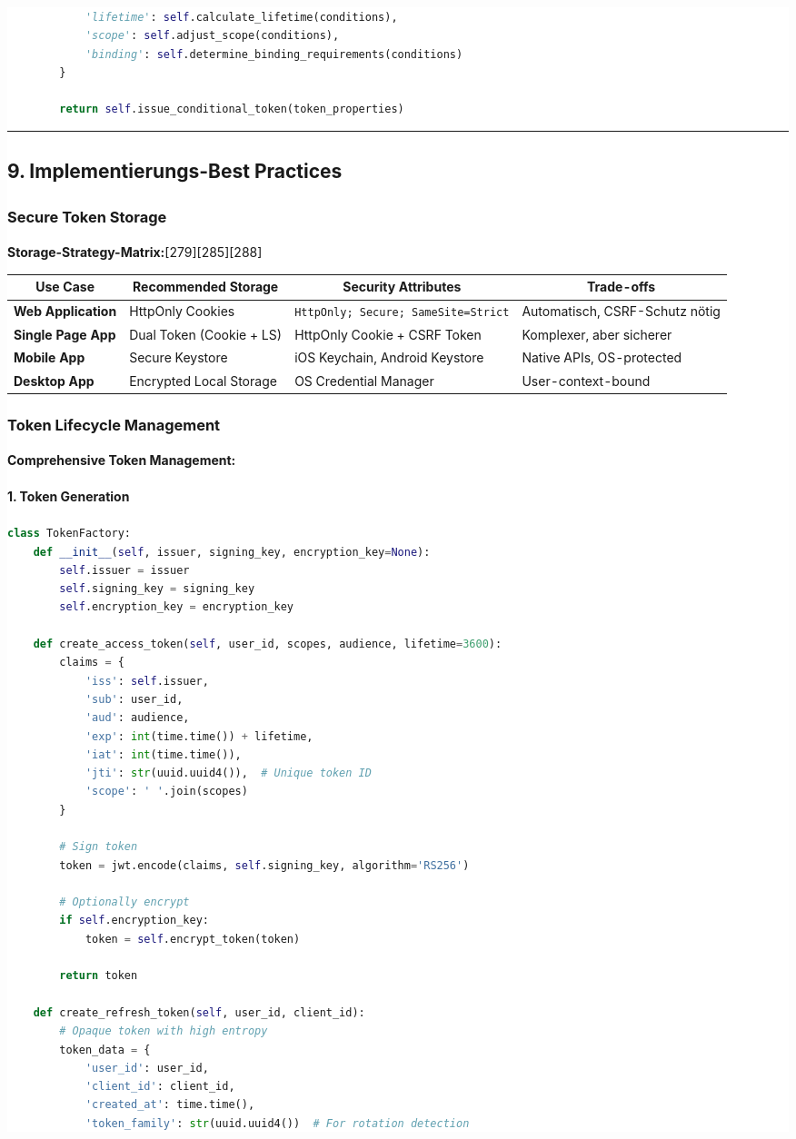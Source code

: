 ```python
            'lifetime': self.calculate_lifetime(conditions),
            'scope': self.adjust_scope(conditions),
            'binding': self.determine_binding_requirements(conditions)
        }
        
        return self.issue_conditional_token(token_properties)
```

---

## 9. Implementierungs-Best Practices

### Secure Token Storage
**Storage-Strategy-Matrix:**[279][285][288]

| **Use Case** | **Recommended Storage** | **Security Attributes** | **Trade-offs** |
|--------------|------------------------|------------------------|----------------|
| **Web Application** | HttpOnly Cookies | `HttpOnly; Secure; SameSite=Strict` | Automatisch, CSRF-Schutz nötig |
| **Single Page App** | Dual Token (Cookie + LS) | HttpOnly Cookie + CSRF Token | Komplexer, aber sicherer |
| **Mobile App** | Secure Keystore | iOS Keychain, Android Keystore | Native APIs, OS-protected |
| **Desktop App** | Encrypted Local Storage | OS Credential Manager | User-context-bound |

### Token Lifecycle Management
**Comprehensive Token Management:**

#### 1. Token Generation
```python
class TokenFactory:
    def __init__(self, issuer, signing_key, encryption_key=None):
        self.issuer = issuer
        self.signing_key = signing_key
        self.encryption_key = encryption_key
    
    def create_access_token(self, user_id, scopes, audience, lifetime=3600):
        claims = {
            'iss': self.issuer,
            'sub': user_id,
            'aud': audience,
            'exp': int(time.time()) + lifetime,
            'iat': int(time.time()),
            'jti': str(uuid.uuid4()),  # Unique token ID
            'scope': ' '.join(scopes)
        }
        
        # Sign token
        token = jwt.encode(claims, self.signing_key, algorithm='RS256')
        
        # Optionally encrypt
        if self.encryption_key:
            token = self.encrypt_token(token)
        
        return token
    
    def create_refresh_token(self, user_id, client_id):
        # Opaque token with high entropy
        token_data = {
            'user_id': user_id,
            'client_id': client_id,
            'created_at': time.time(),
            'token_family': str(uuid.uuid4())  # For rotation detection
```